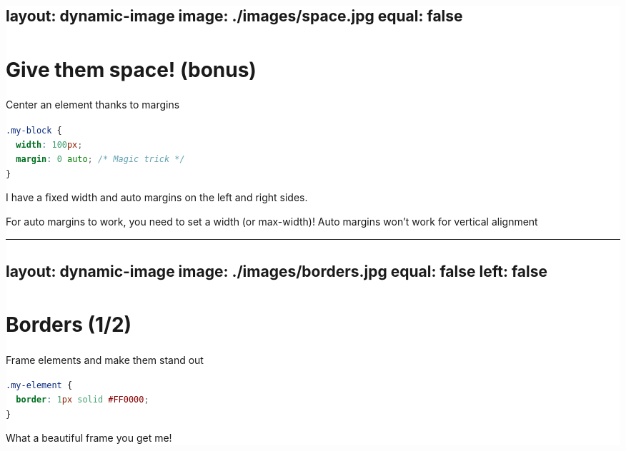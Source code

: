layout: dynamic-image
image: ./images/space.jpg
equal: false
---

# Give them space! (bonus)
Center an element thanks to margins

```css {*}{lines:true}
.my-block {
  width: 100px;
  margin: 0 auto; /* Magic trick */
}
```

<div v-motion v-click :initial="{x: 999, y: -999}" :enter="{x: -360, y: -55}" class="absolute w-1/3 bg-gray-700 text-white dark:text-gray-800 dark:bg-white rounded-md border-2 border-teal-600">
  <div class="border border-grey-700 w-25 my-3 mx-auto p-2 text-xs">
    I have a fixed width and auto margins on the left and right sides.
  </div>
</div>

<div v-click>
  <Arrow x1="26" y1="300" x2="135" y2="300" color="red" width="1" two-way />
  <Arrow x1="238" y1="300" x2="345" y2="300" color="red" width="1" two-way />
</div>

<ComplementaryMessage bordered type="alert">For auto margins to work, you need to set a width (or max-width)!</ComplementaryMessage>
<ComplementaryMessage bordered type="alert">Auto margins won’t work for vertical alignment</ComplementaryMessage>

---
layout: dynamic-image
image: ./images/borders.jpg
equal: false
left: false
---

# Borders (1/2)
Frame elements and make them stand out

```css {*}{lines:true}
.my-element {
  border: 1px solid #FF0000;
}
```

<div v-motion v-click :initial="{x: 999, y: -999}" :enter="{x: 560, y: -80}" class="absolute p-4 max-w-1/3 bg-gray-700 text-white dark:text-gray-800 dark:bg-white rounded-md border-2 border-teal-600 text-xs">
  <div class="border border-red p-4">What a beautiful frame you get me!</div>
</div>

